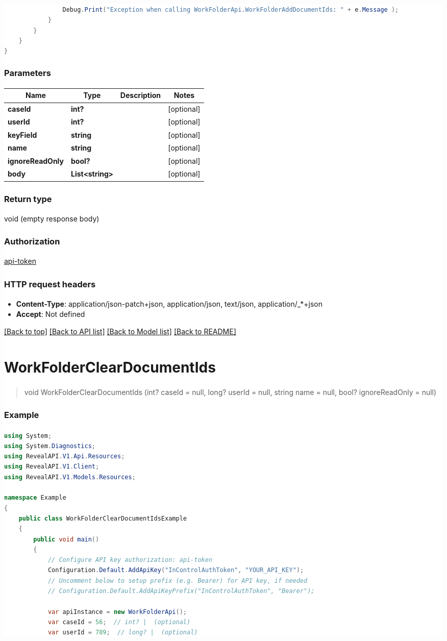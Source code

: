 ```csharp
                Debug.Print("Exception when calling WorkFolderApi.WorkFolderAddDocumentIds: " + e.Message );
            }
        }
    }
}
```

### Parameters

Name | Type | Description  | Notes
------------- | ------------- | ------------- | -------------
 **caseId** | **int?**|  | [optional] 
 **userId** | **int?**|  | [optional] 
 **keyField** | **string**|  | [optional] 
 **name** | **string**|  | [optional] 
 **ignoreReadOnly** | **bool?**|  | [optional] 
 **body** | **List&lt;string&gt;**|  | [optional] 

### Return type

void (empty response body)

### Authorization

[api-token](../README.md#api-token)

### HTTP request headers

 - **Content-Type**: application/json-patch+json, application/json, text/json, application/_*+json
 - **Accept**: Not defined

[[Back to top]](#) [[Back to API list]](../README.md#documentation-for-api-endpoints) [[Back to Model list]](../README.md#documentation-for-models) [[Back to README]](../README.md)

<a name="workfoldercleardocumentids"></a>
# **WorkFolderClearDocumentIds**
> void WorkFolderClearDocumentIds (int? caseId = null, long? userId = null, string name = null, bool? ignoreReadOnly = null)



### Example
```csharp
using System;
using System.Diagnostics;
using RevealAPI.V1.Api.Resources;
using RevealAPI.V1.Client;
using RevealAPI.V1.Models.Resources;

namespace Example
{
    public class WorkFolderClearDocumentIdsExample
    {
        public void main()
        {
            // Configure API key authorization: api-token
            Configuration.Default.AddApiKey("InControlAuthToken", "YOUR_API_KEY");
            // Uncomment below to setup prefix (e.g. Bearer) for API key, if needed
            // Configuration.Default.AddApiKeyPrefix("InControlAuthToken", "Bearer");

            var apiInstance = new WorkFolderApi();
            var caseId = 56;  // int? |  (optional) 
            var userId = 789;  // long? |  (optional) 
```